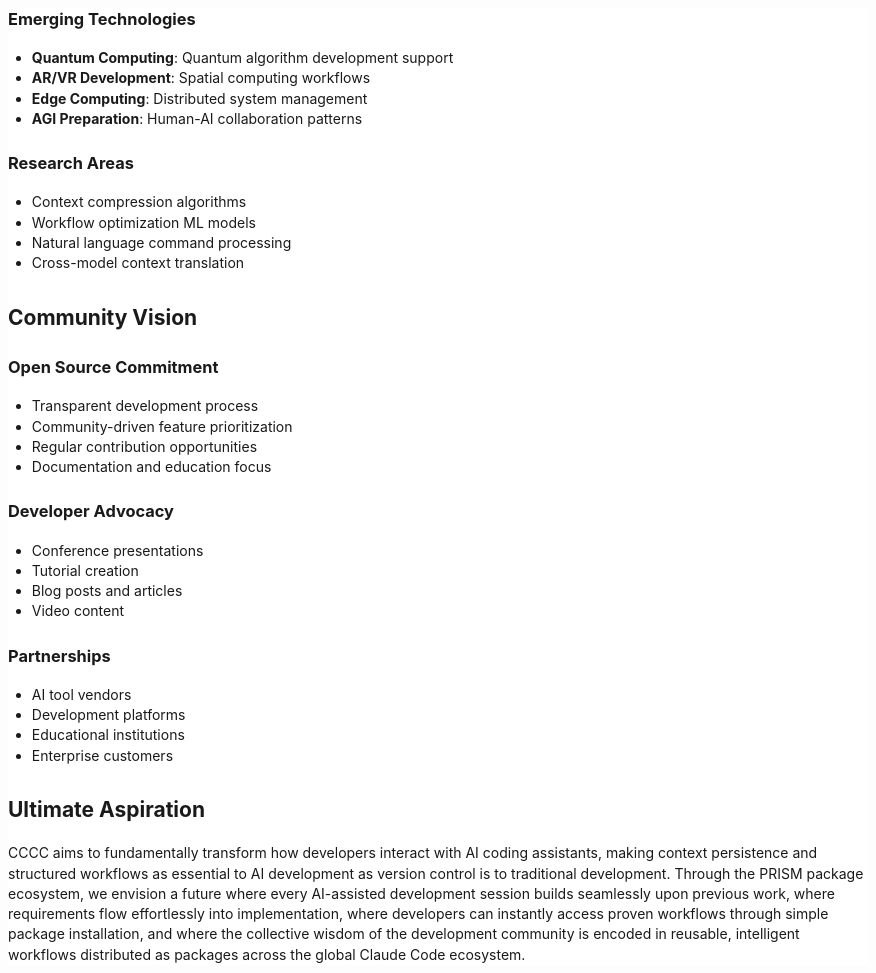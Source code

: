 ### Emerging Technologies
- **Quantum Computing**: Quantum algorithm development support
- **AR/VR Development**: Spatial computing workflows
- **Edge Computing**: Distributed system management
- **AGI Preparation**: Human-AI collaboration patterns

### Research Areas
- Context compression algorithms
- Workflow optimization ML models
- Natural language command processing
- Cross-model context translation

## Community Vision

### Open Source Commitment
- Transparent development process
- Community-driven feature prioritization
- Regular contribution opportunities
- Documentation and education focus

### Developer Advocacy
- Conference presentations
- Tutorial creation
- Blog posts and articles
- Video content

### Partnerships
- AI tool vendors
- Development platforms
- Educational institutions
- Enterprise customers

## Ultimate Aspiration
CCCC aims to fundamentally transform how developers interact with AI coding assistants, making context persistence and structured workflows as essential to AI development as version control is to traditional development. Through the PRISM package ecosystem, we envision a future where every AI-assisted development session builds seamlessly upon previous work, where requirements flow effortlessly into implementation, where developers can instantly access proven workflows through simple package installation, and where the collective wisdom of the development community is encoded in reusable, intelligent workflows distributed as packages across the global Claude Code ecosystem.